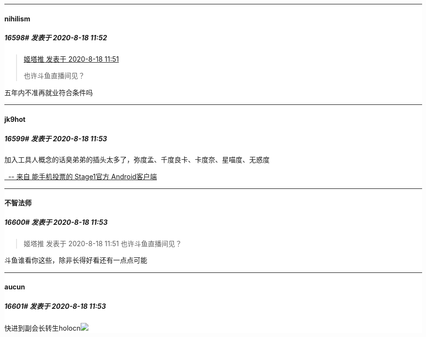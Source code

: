 



-----

####  nihilism  
##### 16598#       发表于 2020-8-18 11:52



<blockquote><a href="httphttps://bbs.saraba1st.com/2b/forum.php?mod=redirect&amp;goto=findpost&amp;pid=48471110&amp;ptid=1949964" target="_blank">姬塔推 发表于 2020-8-18 11:51</a>

也许斗鱼直播间见？</blockquote>
五年内不准再就业符合条件吗







-----

####  jk9hot  
##### 16599#       发表于 2020-8-18 11:53




加入工具人概念的话臭弟弟的插头太多了，弥度孟、千度良卡、卡度奈、星喵度、无惑度

[  -- 来自 能手机投票的 Stage1官方 Android客户端](https://www.coolapk.com/apk/140634)







-----

####  不智法师  
##### 16600#       发表于 2020-8-18 11:53



<blockquote>姬塔推 发表于 2020-8-18 11:51
也许斗鱼直播间见？</blockquote>
斗鱼谁看你这些，除非长得好看还有一点点可能







-----

####  aucun  
##### 16601#       发表于 2020-8-18 11:53




快进到副会长转生holocn<img src="https://static.saraba1st.com/image/smiley/face2017/072.png" referrerpolicy="no-referrer">
